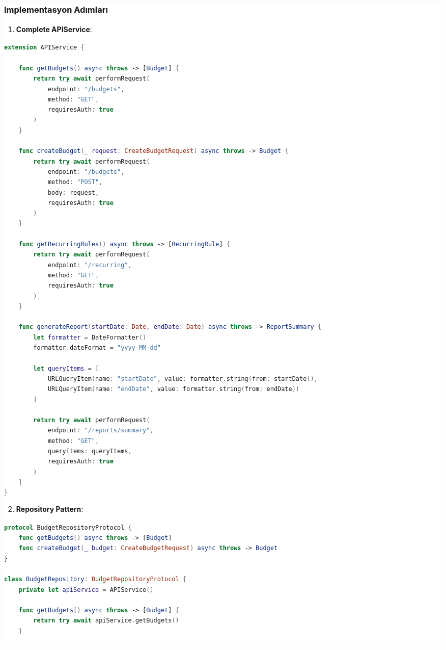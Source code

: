 ### Implementasyon Adımları

1. **Complete APIService**:
```swift
extension APIService {
    
    func getBudgets() async throws -> [Budget] {
        return try await performRequest(
            endpoint: "/budgets",
            method: "GET",
            requiresAuth: true
        )
    }
    
    func createBudget(_ request: CreateBudgetRequest) async throws -> Budget {
        return try await performRequest(
            endpoint: "/budgets",
            method: "POST",
            body: request,
            requiresAuth: true
        )
    }
    
    func getRecurringRules() async throws -> [RecurringRule] {
        return try await performRequest(
            endpoint: "/recurring",
            method: "GET",
            requiresAuth: true
        )
    }
    
    func generateReport(startDate: Date, endDate: Date) async throws -> ReportSummary {
        let formatter = DateFormatter()
        formatter.dateFormat = "yyyy-MM-dd"
        
        let queryItems = [
            URLQueryItem(name: "startDate", value: formatter.string(from: startDate)),
            URLQueryItem(name: "endDate", value: formatter.string(from: endDate))
        ]
        
        return try await performRequest(
            endpoint: "/reports/summary",
            method: "GET",
            queryItems: queryItems,
            requiresAuth: true
        )
    }
}
```

2. **Repository Pattern**:
```swift
protocol BudgetRepositoryProtocol {
    func getBudgets() async throws -> [Budget]
    func createBudget(_ budget: CreateBudgetRequest) async throws -> Budget
}

class BudgetRepository: BudgetRepositoryProtocol {
    private let apiService = APIService()
    
    func getBudgets() async throws -> [Budget] {
        return try await apiService.getBudgets()
    }
    
```